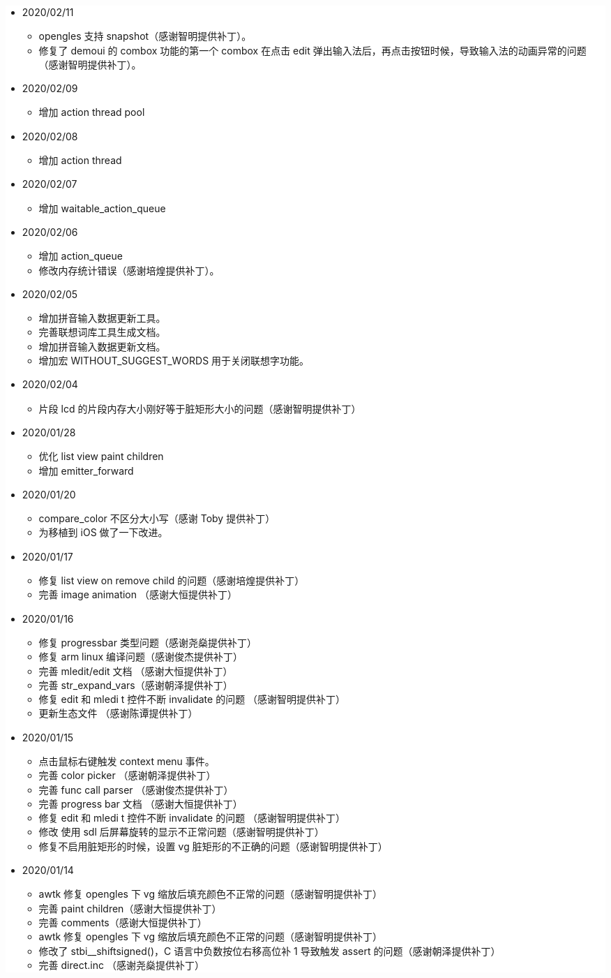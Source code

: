 * 2020/02/11
  * opengles 支持 snapshot（感谢智明提供补丁）。
  * 修复了 demoui 的 combox 功能的第一个 combox 在点击 edit 弹出输入法后，再点击按钮时候，导致输入法的动画异常的问题（感谢智明提供补丁）。

* 2020/02/09
  * 增加 action thread pool

* 2020/02/08
  * 增加 action thread

* 2020/02/07
  * 增加 waitable\_action\_queue

* 2020/02/06
  * 增加 action\_queue
  * 修改内存统计错误（感谢培煌提供补丁）。

* 2020/02/05
  * 增加拼音输入数据更新工具。
  * 完善联想词库工具生成文档。
  * 增加拼音输入数据更新文档。
  * 增加宏 WITHOUT\_SUGGEST\_WORDS 用于关闭联想字功能。

* 2020/02/04
  * 片段 lcd 的片段内存大小刚好等于脏矩形大小的问题（感谢智明提供补丁）

* 2020/01/28
  * 优化 list view paint children
  * 增加 emitter\_forward

* 2020/01/20
  * compare\_color 不区分大小写（感谢 Toby 提供补丁）
  * 为移植到 iOS 做了一下改进。

* 2020/01/17
  * 修复 list view on remove child 的问题（感谢培煌提供补丁）
  * 完善 image animation （感谢大恒提供补丁）

* 2020/01/16
  * 修复 progressbar 类型问题（感谢尧燊提供补丁）
  * 修复 arm linux 编译问题（感谢俊杰提供补丁）
  * 完善 mledit/edit 文档 （感谢大恒提供补丁）
  * 完善 str\_expand\_vars（感谢朝泽提供补丁）
  * 修复 edit 和 mledi t 控件不断 invalidate 的问题 （感谢智明提供补丁）
  * 更新生态文件 （感谢陈谭提供补丁）

* 2020/01/15
  * 点击鼠标右键触发 context menu 事件。
  * 完善 color picker （感谢朝泽提供补丁）
  * 完善 func call parser （感谢俊杰提供补丁） 
  * 完善 progress bar 文档 （感谢大恒提供补丁）
  * 修复 edit 和 mledi t 控件不断 invalidate 的问题 （感谢智明提供补丁）
  * 修改 使用 sdl 后屏幕旋转的显示不正常问题（感谢智明提供补丁）
  * 修复不启用脏矩形的时候，设置 vg 脏矩形的不正确的问题（感谢智明提供补丁）

* 2020/01/14
  * awtk 修复 opengles 下 vg 缩放后填充颜色不正常的问题（感谢智明提供补丁）
  * 完善 paint children（感谢大恒提供补丁） 
  * 完善 comments（感谢大恒提供补丁） 
  * awtk 修复 opengles 下 vg 缩放后填充颜色不正常的问题（感谢智明提供补丁）
  * 修改了 stbi__shiftsigned()，C 语言中负数按位右移高位补 1 导致触发 assert 的问题（感谢朝泽提供补丁）
  * 完善 direct.inc （感谢尧燊提供补丁）
